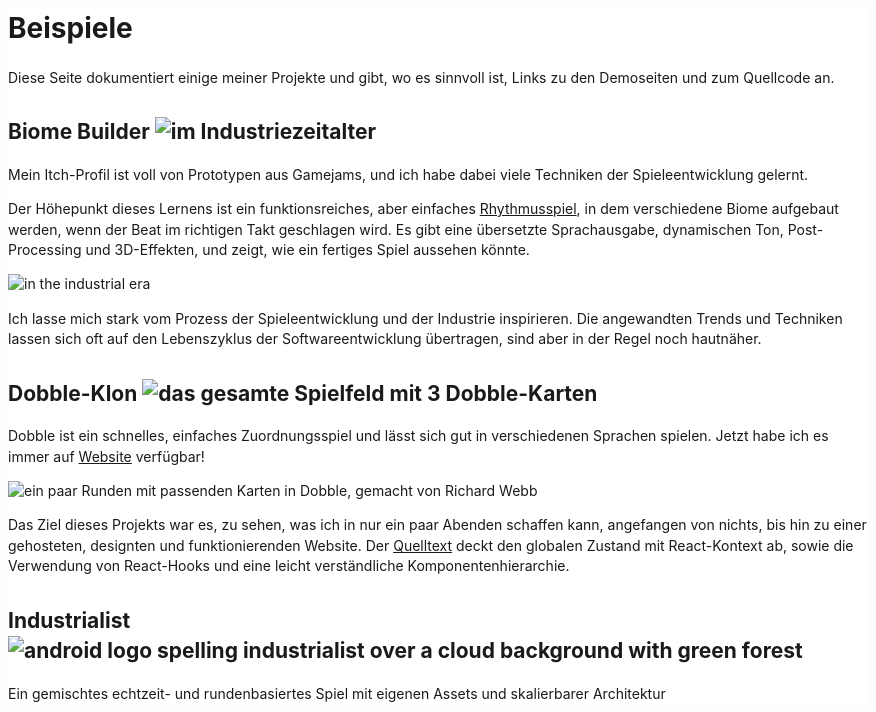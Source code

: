 # Beispiele

Diese Seite dokumentiert einige meiner Projekte und gibt, wo es sinnvoll ist, Links zu den Demoseiten und zum Quellcode an.

## Biome Builder <img :src="$withBase('/biome-builder.png')" height="20" alt="im Industriezeitalter">

<Badge text="C#"/>
<Badge text="Unity"/>

Mein Itch-Profil ist voll von Prototypen aus Gamejams, und ich habe dabei viele Techniken der Spieleentwicklung gelernt.

Der Höhepunkt dieses Lernens ist ein funktionsreiches, aber einfaches [Rhythmusspiel](https://richard-webb.itch.io/biomebuilder), in dem verschiedene Biome aufgebaut werden, wenn der Beat im richtigen Takt geschlagen wird. Es gibt eine übersetzte Sprachausgabe, dynamischen Ton, Post-Processing und 3D-Effekten, und zeigt, wie ein fertiges Spiel aussehen könnte.

<img :src="$withBase('/biome-builder.png')" height="367" alt="in the industrial era">

Ich lasse mich stark vom Prozess der Spieleentwicklung und der Industrie inspirieren. Die angewandten Trends und Techniken lassen sich oft auf den Lebenszyklus der Softwareentwicklung übertragen, sind aber in der Regel noch hautnäher.

## Dobble-Klon <img :src="$withBase('/dobble-clone.png')" height="20" alt="das gesamte Spielfeld mit 3 Dobble-Karten">

<Badge text="React"/>
<Badge text="Typescript"/>

Dobble ist ein schnelles, einfaches Zuordnungsspiel und lässt sich gut in verschiedenen Sprachen spielen. Jetzt habe ich es immer auf [Website](https://eager-ritchie-aaa505.netlify.app/) verfügbar!

<img :src="$withBase('/dobble-clone.gif')" height="367" alt="ein paar Runden mit passenden Karten in Dobble, gemacht von Richard Webb">

Das Ziel dieses Projekts war es, zu sehen, was ich in nur ein paar Abenden schaffen kann, angefangen von nichts, bis hin zu einer gehosteten, designten und funktionierenden Website. Der [Quelltext](https://github.com/Jaeger2305/match-language) deckt den globalen Zustand mit React-Kontext ab, sowie die Verwendung von React-Hooks und eine leicht verständliche Komponentenhierarchie.

## Industrialist <img :src="$withBase('/industrialist.png')" height="20" alt="android logo spelling industrialist over a cloud background with green forest">

<Badge text="Go"/>
<Badge text="Kafka"/>
<Badge text="NativeScript"/>
<Badge text="Docker"/>

Ein gemischtes echtzeit- und rundenbasiertes Spiel mit eigenen Assets und skalierbarer Architektur
